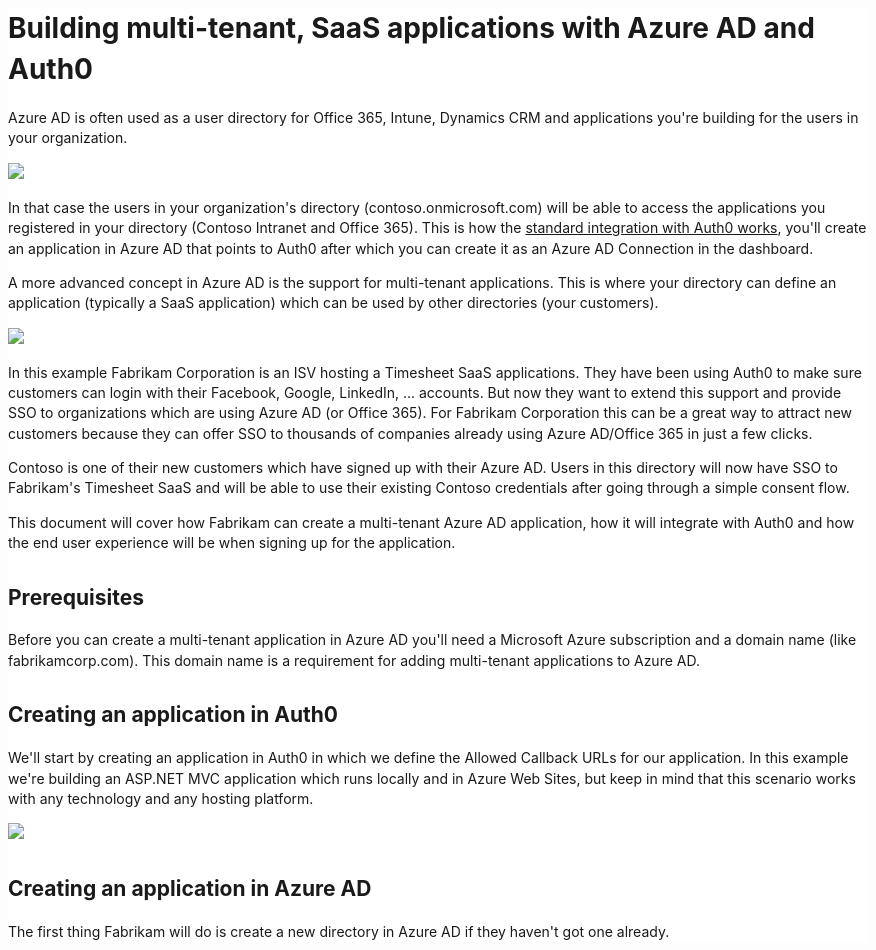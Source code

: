 # Building multi-tenant, SaaS applications with Azure AD and Auth0

Azure AD is often used as a user directory for Office 365, Intune, Dynamics CRM and applications you're building for the users in your organization.

![](//cdn.auth0.com/docs/img/azure-ad-mt-single-tenant-example.png)

In that case the users in your organization's directory (contoso.onmicrosoft.com) will be able to access the applications you registered in your directory (Contoso Intranet and Office 365). This is how the [standard integration with Auth0 works](waad-clientid), you'll create an application in Azure AD that points to Auth0 after which you can create it as an Azure AD Connection in the dashboard.

A more advanced concept in Azure AD is the support for multi-tenant applications. This is where your directory can define an application (typically a SaaS application) which can be used by other directories (your customers).

![](//cdn.auth0.com/docs/img/azure-ad-multi-tenant-example.png)

In this example Fabrikam Corporation is an ISV hosting a Timesheet SaaS applications. They have been using Auth0 to make sure customers can login with their Facebook, Google, LinkedIn, ... accounts. But now they want to extend this support and provide SSO to organizations which are using Azure AD (or Office 365). For Fabrikam Corporation this can be a great way to attract new customers because they can offer SSO to thousands of companies already using Azure AD/Office 365 in just a few clicks.

Contoso is one of their new customers which have signed up with their Azure AD. Users in this directory will now have SSO to Fabrikam's Timesheet SaaS and will be able to use their existing Contoso credentials after going through a simple consent flow.

This document will cover how Fabrikam can create a multi-tenant Azure AD application, how it will integrate with Auth0 and how the end user experience will be when signing up for the application.

## Prerequisites

Before you can create a multi-tenant application in Azure AD you'll need a Microsoft Azure subscription and a domain name (like fabrikamcorp.com). This domain name is a requirement for adding multi-tenant applications to Azure AD.

## Creating an application in Auth0

We'll start by creating an application in Auth0 in which we define the Allowed Callback URLs for our application. In this example we're building an ASP.NET MVC application which runs locally and in Azure Web Sites, but keep in mind that this scenario works with any technology and any hosting platform.

![](//cdn.auth0.com/docs/img/azuread-mt-new-a0-app.png)

## Creating an application in Azure AD

The first thing Fabrikam will do is create a new directory in Azure AD if they haven't got one already.
